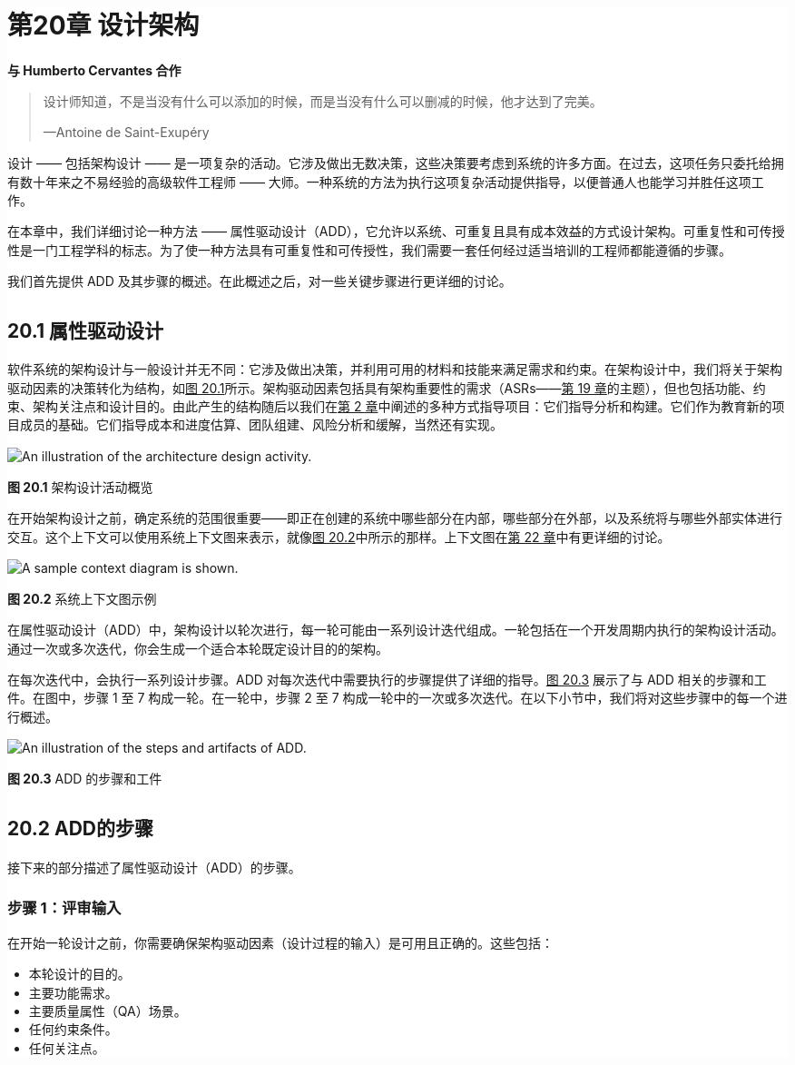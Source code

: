 # 第20章 设计架构

**与 Humberto Cervantes 合作**

> 设计师知道，不是当没有什么可以添加的时候，而是当没有什么可以删减的时候，他才达到了完美。
>
> —Antoine de Saint-Exupéry
>

设计 —— 包括架构设计 —— 是一项复杂的活动。它涉及做出无数决策，这些决策要考虑到系统的许多方面。在过去，这项任务只委托给拥有数十年来之不易经验的高级软件工程师 —— 大师。一种系统的方法为执行这项复杂活动提供指导，以便普通人也能学习并胜任这项工作。

在本章中，我们详细讨论一种方法 —— 属性驱动设计（ADD），它允许以系统、可重复且具有成本效益的方式设计架构。可重复性和可传授性是一门工程学科的标志。为了使一种方法具有可重复性和可传授性，我们需要一套任何经过适当培训的工程师都能遵循的步骤。

我们首先提供 ADD 及其步骤的概述。在此概述之后，对一些关键步骤进行更详细的讨论。

## 20.1 属性驱动设计

软件系统的架构设计与一般设计并无不同：它涉及做出决策，并利用可用的材料和技能来满足需求和约束。在架构设计中，我们将关于架构驱动因素的决策转化为结构，如[图 20.1][ch20fig01]所示。架构驱动因素包括具有架构重要性的需求（ASRs——[第 19 章][ch19]的主题），但也包括功能、约束、架构关注点和设计目的。由此产生的结构随后以我们在[第 2 章][ch02]中阐述的多种方式指导项目：它们指导分析和构建。它们作为教育新的项目成员的基础。它们指导成本和进度估算、团队组建、风险分析和缓解，当然还有实现。

![An illustration of the architecture design activity.](ch20.assets/20fig01.jpg)

**图 20.1** 架构设计活动概览 <a name="ch20fig01"></a>

在开始架构设计之前，确定系统的范围很重要——即正在创建的系统中哪些部分在内部，哪些部分在外部，以及系统将与哪些外部实体进行交互。这个上下文可以使用系统上下文图来表示，就像[图 20.2][ch20fig02]中所示的那样。上下文图在[第 22 章][ch22]中有更详细的讨论。

![A sample context diagram is shown.](ch20.assets/20fig02.jpg)

**图 20.2** 系统上下文图示例 <a name="ch20fig02"></a>

在属性驱动设计（ADD）中，架构设计以轮次进行，每一轮可能由一系列设计迭代组成。一轮包括在一个开发周期内执行的架构设计活动。通过一次或多次迭代，你会生成一个适合本轮既定设计目的的架构。

在每次迭代中，会执行一系列设计步骤。ADD 对每次迭代中需要执行的步骤提供了详细的指导。[图 20.3][ch20fig03] 展示了与 ADD 相关的步骤和工件。在图中，步骤 1 至 7 构成一轮。在一轮中，步骤 2 至 7  构成一轮中的一次或多次迭代。在以下小节中，我们将对这些步骤中的每一个进行概述。

![An illustration of the steps and artifacts of ADD.](ch20.assets/20fig03.jpg)

**图 20.3** ADD 的步骤和工件 <a name="ch20fig03"></a>

## 20.2 ADD的步骤

接下来的部分描述了属性驱动设计（ADD）的步骤。

### 步骤 1：评审输入

在开始一轮设计之前，你需要确保架构驱动因素（设计过程的输入）是可用且正确的。这些包括：

- 本轮设计的目的。
- 主要功能需求。
- 主要质量属性（QA）场景。
- 任何约束条件。
- 任何关注点。


[ch20sec03]: ch20.md#ch20sec03
[ch20sec04]: ch20.md#ch20sec04
[ch20sec05]: ch20.md#ch20sec05
[ch20sec08]: ch20.md#ch20sec08
[ch20fig01]: ch20.md#ch20fig01
[ch20fig02]: ch20.md#ch20fig02
[ch20fig03]: ch20.md#ch20fig03
[ch20fig04]: ch20.md#ch20fig04
[ch20fig05]: ch20.md#ch20fig05
[ch20tab01]: ch20.md#ch20tab01
[ch01]: ch01.md
[ch02]: ch02.md
[ch04]: ch04.md
[ch05]: ch05.md
[ch15]: ch15.md
[ch19]: ch19.md
[ch21]: ch21.md
[ch22]: ch22.md
[ref_8]: ef01.md#ref_8
[ref_53]: ref01.md#ref_53
[ref_54]: ref01.md#ref_54
[ref_85]: ref01.md#ref_85
[ref_118]: ref01.md#ref_118
[ref_157]: ref01.md#ref_157
[ref_159]: ref01.md#ref_159
[ref_215]: ref01.md#ref_215
[ref_253]: ref01.md#ref_253